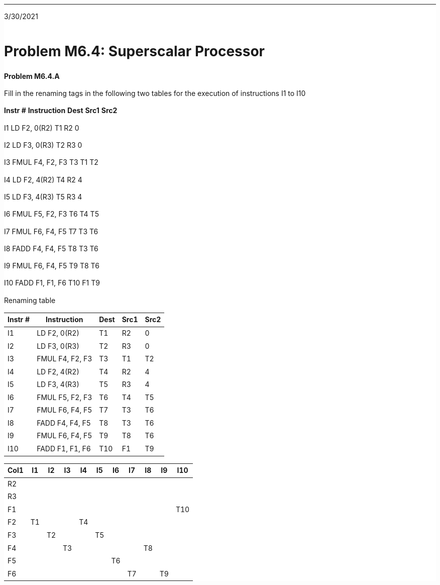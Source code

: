 
-----

3/30/2021

# Problem M6.4: Superscalar Processor

**Problem M6.4.A**

Fill in the renaming tags in the following two tables for the execution of instructions I1 to I10

**Instr #** **Instruction** **Dest** **Src1** **Src2**

I1 LD F2, 0(R2) T1 R2 0

I2 LD F3, 0(R3) T2 R3 0

I3 FMUL F4, F2, F3 T3 T1 T2

I4 LD F2, 4(R2) T4 R2 4

I5 LD F3, 4(R3) T5 R3 4

I6 FMUL F5, F2, F3 T6 T4 T5

I7 FMUL F6, F4, F5 T7 T3 T6

I8 FADD F4, F4, F5 T8 T3 T6

I9 FMUL F6, F4, F5 T9 T8 T6

I10 FADD F1, F1, F6 T10 F1 T9

Renaming table

|Instr #|Instruction|Dest|Src1|Src2|
|---|---|---|---|---|
|I1|LD F2, 0(R2)|T1|R2|0|
|I2|LD F3, 0(R3)|T2|R3|0|
|I3|FMUL F4, F2, F3|T3|T1|T2|
|I4|LD F2, 4(R2)|T4|R2|4|
|I5|LD F3, 4(R3)|T5|R3|4|
|I6|FMUL F5, F2, F3|T6|T4|T5|
|I7|FMUL F6, F4, F5|T7|T3|T6|
|I8|FADD F4, F4, F5|T8|T3|T6|
|I9|FMUL F6, F4, F5|T9|T8|T6|
|I10|FADD F1, F1, F6|T10|F1|T9|

|Col1|I1|I2|I3|I4|I5|I6|I7|I8|I9|I10|
|---|---|---|---|---|---|---|---|---|---|---|
|R2|||||||||||
|R3|||||||||||
|F1||||||||||T10|
|F2|T1|||T4|||||||
|F3||T2|||T5||||||
|F4|||T3|||||T8|||
|F5||||||T6|||||
|F6|||||||T7||T9||